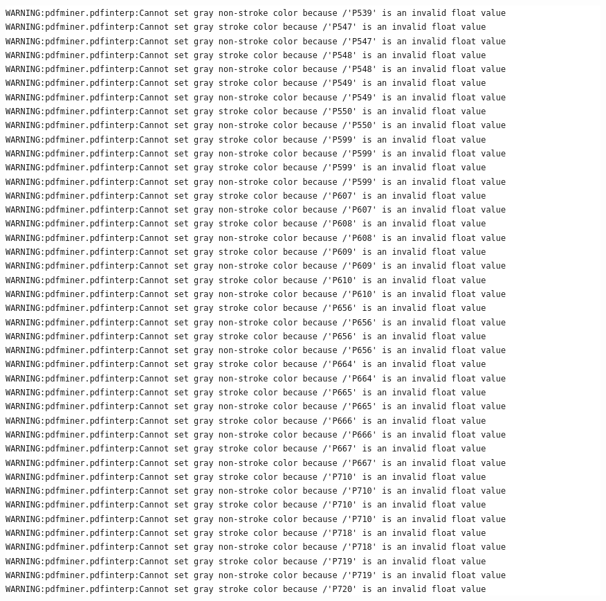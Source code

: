     WARNING:pdfminer.pdfinterp:Cannot set gray non-stroke color because /'P539' is an invalid float value
    WARNING:pdfminer.pdfinterp:Cannot set gray stroke color because /'P547' is an invalid float value
    WARNING:pdfminer.pdfinterp:Cannot set gray non-stroke color because /'P547' is an invalid float value
    WARNING:pdfminer.pdfinterp:Cannot set gray stroke color because /'P548' is an invalid float value
    WARNING:pdfminer.pdfinterp:Cannot set gray non-stroke color because /'P548' is an invalid float value
    WARNING:pdfminer.pdfinterp:Cannot set gray stroke color because /'P549' is an invalid float value
    WARNING:pdfminer.pdfinterp:Cannot set gray non-stroke color because /'P549' is an invalid float value
    WARNING:pdfminer.pdfinterp:Cannot set gray stroke color because /'P550' is an invalid float value
    WARNING:pdfminer.pdfinterp:Cannot set gray non-stroke color because /'P550' is an invalid float value
    WARNING:pdfminer.pdfinterp:Cannot set gray stroke color because /'P599' is an invalid float value
    WARNING:pdfminer.pdfinterp:Cannot set gray non-stroke color because /'P599' is an invalid float value
    WARNING:pdfminer.pdfinterp:Cannot set gray stroke color because /'P599' is an invalid float value
    WARNING:pdfminer.pdfinterp:Cannot set gray non-stroke color because /'P599' is an invalid float value
    WARNING:pdfminer.pdfinterp:Cannot set gray stroke color because /'P607' is an invalid float value
    WARNING:pdfminer.pdfinterp:Cannot set gray non-stroke color because /'P607' is an invalid float value
    WARNING:pdfminer.pdfinterp:Cannot set gray stroke color because /'P608' is an invalid float value
    WARNING:pdfminer.pdfinterp:Cannot set gray non-stroke color because /'P608' is an invalid float value
    WARNING:pdfminer.pdfinterp:Cannot set gray stroke color because /'P609' is an invalid float value
    WARNING:pdfminer.pdfinterp:Cannot set gray non-stroke color because /'P609' is an invalid float value
    WARNING:pdfminer.pdfinterp:Cannot set gray stroke color because /'P610' is an invalid float value
    WARNING:pdfminer.pdfinterp:Cannot set gray non-stroke color because /'P610' is an invalid float value
    WARNING:pdfminer.pdfinterp:Cannot set gray stroke color because /'P656' is an invalid float value
    WARNING:pdfminer.pdfinterp:Cannot set gray non-stroke color because /'P656' is an invalid float value
    WARNING:pdfminer.pdfinterp:Cannot set gray stroke color because /'P656' is an invalid float value
    WARNING:pdfminer.pdfinterp:Cannot set gray non-stroke color because /'P656' is an invalid float value
    WARNING:pdfminer.pdfinterp:Cannot set gray stroke color because /'P664' is an invalid float value
    WARNING:pdfminer.pdfinterp:Cannot set gray non-stroke color because /'P664' is an invalid float value
    WARNING:pdfminer.pdfinterp:Cannot set gray stroke color because /'P665' is an invalid float value
    WARNING:pdfminer.pdfinterp:Cannot set gray non-stroke color because /'P665' is an invalid float value
    WARNING:pdfminer.pdfinterp:Cannot set gray stroke color because /'P666' is an invalid float value
    WARNING:pdfminer.pdfinterp:Cannot set gray non-stroke color because /'P666' is an invalid float value
    WARNING:pdfminer.pdfinterp:Cannot set gray stroke color because /'P667' is an invalid float value
    WARNING:pdfminer.pdfinterp:Cannot set gray non-stroke color because /'P667' is an invalid float value
    WARNING:pdfminer.pdfinterp:Cannot set gray stroke color because /'P710' is an invalid float value
    WARNING:pdfminer.pdfinterp:Cannot set gray non-stroke color because /'P710' is an invalid float value
    WARNING:pdfminer.pdfinterp:Cannot set gray stroke color because /'P710' is an invalid float value
    WARNING:pdfminer.pdfinterp:Cannot set gray non-stroke color because /'P710' is an invalid float value
    WARNING:pdfminer.pdfinterp:Cannot set gray stroke color because /'P718' is an invalid float value
    WARNING:pdfminer.pdfinterp:Cannot set gray non-stroke color because /'P718' is an invalid float value
    WARNING:pdfminer.pdfinterp:Cannot set gray stroke color because /'P719' is an invalid float value
    WARNING:pdfminer.pdfinterp:Cannot set gray non-stroke color because /'P719' is an invalid float value
    WARNING:pdfminer.pdfinterp:Cannot set gray stroke color because /'P720' is an invalid float value